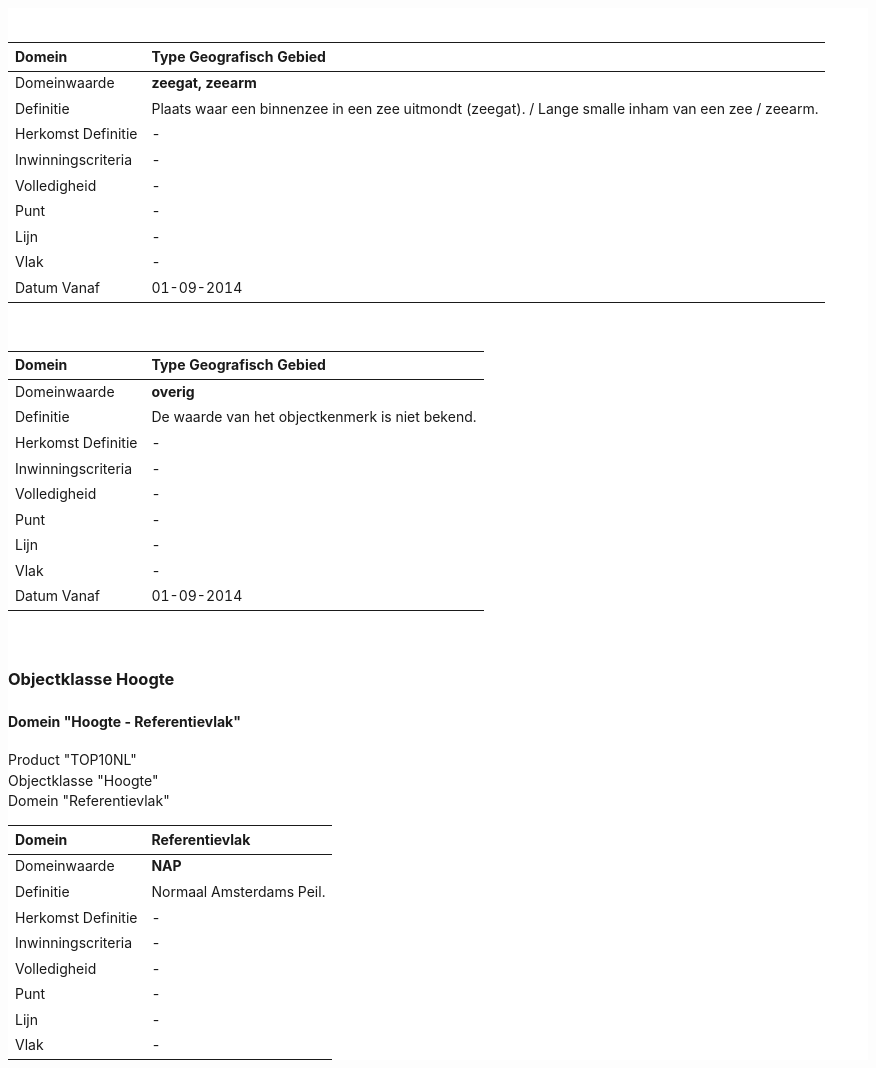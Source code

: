 <br>

| Domein | Type Geografisch Gebied |
|:---|:---|
| Domeinwaarde | **zeegat, zeearm** |
| Definitie | Plaats waar een binnenzee in een zee uitmondt (zeegat). / Lange smalle inham van een zee / zeearm. |
| Herkomst Definitie | - |
| Inwinningscriteria | - |
| Volledigheid | - |
| Punt | - |
| Lijn | - |
| Vlak | - |
| Datum Vanaf | 01-09-2014 |

<br>

| Domein | Type Geografisch Gebied |
|:---|:---|
| Domeinwaarde | **overig** |
| Definitie | De waarde van het objectkenmerk is niet bekend. |
| Herkomst Definitie | - |
| Inwinningscriteria | - |
| Volledigheid | - |
| Punt | - |
| Lijn | - |
| Vlak | - |
| Datum Vanaf | 01-09-2014 |

<br>

### Objectklasse Hoogte

#### Domein "Hoogte - Referentievlak"

Product "TOP10NL"  
Objectklasse "Hoogte"  
Domein "Referentievlak"  

| Domein | Referentievlak |
|:---|:---|
| Domeinwaarde | **NAP** |
| Definitie | Normaal Amsterdams Peil. |
| Herkomst Definitie | - |
| Inwinningscriteria | - |
| Volledigheid | - |
| Punt | - |
| Lijn | - |
| Vlak | - |
